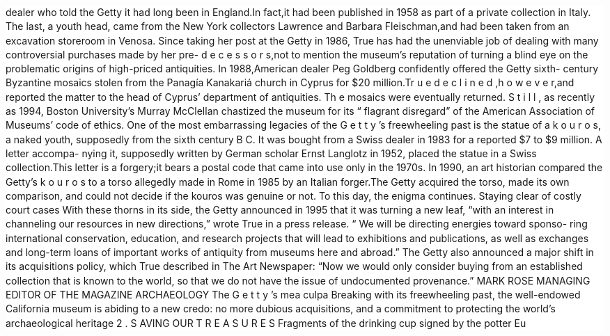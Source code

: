 dealer who told the Getty it had long been in
England.In fact,it had been published in 1958 as
part of a private collection in Italy. The last, a
youth head, came from the New York collectors
Lawrence and Barbara Fleischman,and had been
taken from an excavation storeroom in Venosa.
Since taking her post at the Getty in 1986,
True has had the unenviable job of dealing with
many controversial purchases made by her pre-
d e c e s s o r s,not to mention the museum’s reputation
of turning a blind eye on the problematic origins
of high-priced antiquities. In 1988,American dealer
Peg Goldberg confidently offered the Getty sixth-
century Byzantine mosaics stolen from the Panagía
Kanakariá church in Cyprus for $20 million.Tr u e
d e c l i n e d ,h o w e v e r,and reported the matter to the
head of Cyprus’ department of antiquities. Th e
mosaics were eventually returned. S t i l l , as recently
as 1994, Boston University’s Murray McClellan
chastized the museum for its “ flagrant disregard”
of the American Association of Museums’ code of
ethics.
One of the most embarrassing legacies of the
G e t t y ’s freewheeling past is the statue of a k o u r o s,
a naked youth, supposedly from the sixth century
B C. It was bought from a Swiss dealer in 1983 for
a reported $7 to $9 million. A letter accompa-
nying it, supposedly written by German scholar
Ernst Langlotz in 1952, placed the statue in a
Swiss collection.This letter is a forgery;it bears a
postal code that came into use only in the 1970s.
In 1990, an art historian compared the Getty’s
k o u r o s to a torso allegedly made in Rome in 1985
by an Italian forger.The Getty acquired the torso,
made its own comparison, and could not decide if
the kouros was genuine or not. To this day, the
enigma continues.
Staying clear of 
costly court cases
With these thorns in its side, the Getty
announced in 1995 that it was turning a new leaf,
“with an interest in channeling our resources in
new directions,” wrote True in a press release.
“ We will be directing energies toward sponso-
ring international conservation, education, and
research projects that will lead to exhibitions and
publications, as well as exchanges and long-term
loans of important works of antiquity from
museums here and abroad.” The Getty also
announced a major shift in its acquisitions policy,
which True described  in The Art Newspaper:
“Now we would only consider buying from an
established collection that is known to the world,
so that we do not have the issue of undocumented
provenance.”
MARK ROSE
MANAGING EDITOR OF THE MAGAZINE ARCHAEOLOGY
The G e t t y ’s mea culpa
Breaking with its freewheeling past, the well-endowed California
museum is abiding to a new credo: no more dubious acquisitions, and a
commitment to protecting the world’s archaeological heritage
2 . S AVING OUR T R E A S U R E S
Fragments of the drinking cup signed by the potter Eu
